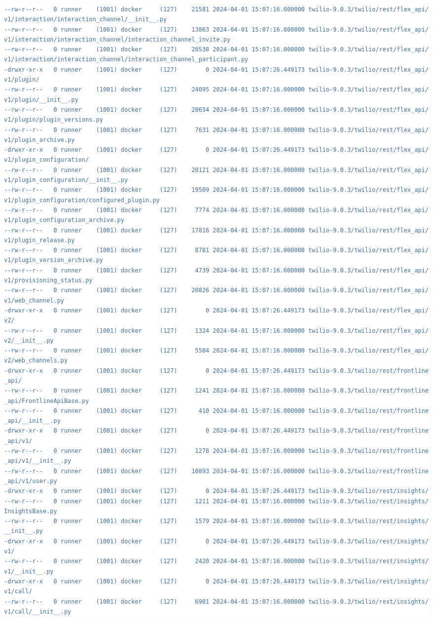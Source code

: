 ```diff
--rw-r--r--   0 runner    (1001) docker     (127)    21581 2024-04-01 15:07:16.000000 twilio-9.0.3/twilio/rest/flex_api/v1/interaction/interaction_channel/__init__.py
--rw-r--r--   0 runner    (1001) docker     (127)    13863 2024-04-01 15:07:16.000000 twilio-9.0.3/twilio/rest/flex_api/v1/interaction/interaction_channel/interaction_channel_invite.py
--rw-r--r--   0 runner    (1001) docker     (127)    20538 2024-04-01 15:07:16.000000 twilio-9.0.3/twilio/rest/flex_api/v1/interaction/interaction_channel/interaction_channel_participant.py
-drwxr-xr-x   0 runner    (1001) docker     (127)        0 2024-04-01 15:07:26.449173 twilio-9.0.3/twilio/rest/flex_api/v1/plugin/
--rw-r--r--   0 runner    (1001) docker     (127)    24095 2024-04-01 15:07:16.000000 twilio-9.0.3/twilio/rest/flex_api/v1/plugin/__init__.py
--rw-r--r--   0 runner    (1001) docker     (127)    20654 2024-04-01 15:07:16.000000 twilio-9.0.3/twilio/rest/flex_api/v1/plugin/plugin_versions.py
--rw-r--r--   0 runner    (1001) docker     (127)     7631 2024-04-01 15:07:16.000000 twilio-9.0.3/twilio/rest/flex_api/v1/plugin_archive.py
-drwxr-xr-x   0 runner    (1001) docker     (127)        0 2024-04-01 15:07:26.449173 twilio-9.0.3/twilio/rest/flex_api/v1/plugin_configuration/
--rw-r--r--   0 runner    (1001) docker     (127)    20121 2024-04-01 15:07:16.000000 twilio-9.0.3/twilio/rest/flex_api/v1/plugin_configuration/__init__.py
--rw-r--r--   0 runner    (1001) docker     (127)    19509 2024-04-01 15:07:16.000000 twilio-9.0.3/twilio/rest/flex_api/v1/plugin_configuration/configured_plugin.py
--rw-r--r--   0 runner    (1001) docker     (127)     7774 2024-04-01 15:07:16.000000 twilio-9.0.3/twilio/rest/flex_api/v1/plugin_configuration_archive.py
--rw-r--r--   0 runner    (1001) docker     (127)    17816 2024-04-01 15:07:16.000000 twilio-9.0.3/twilio/rest/flex_api/v1/plugin_release.py
--rw-r--r--   0 runner    (1001) docker     (127)     8781 2024-04-01 15:07:16.000000 twilio-9.0.3/twilio/rest/flex_api/v1/plugin_version_archive.py
--rw-r--r--   0 runner    (1001) docker     (127)     4739 2024-04-01 15:07:16.000000 twilio-9.0.3/twilio/rest/flex_api/v1/provisioning_status.py
--rw-r--r--   0 runner    (1001) docker     (127)    20826 2024-04-01 15:07:16.000000 twilio-9.0.3/twilio/rest/flex_api/v1/web_channel.py
-drwxr-xr-x   0 runner    (1001) docker     (127)        0 2024-04-01 15:07:26.449173 twilio-9.0.3/twilio/rest/flex_api/v2/
--rw-r--r--   0 runner    (1001) docker     (127)     1324 2024-04-01 15:07:16.000000 twilio-9.0.3/twilio/rest/flex_api/v2/__init__.py
--rw-r--r--   0 runner    (1001) docker     (127)     5584 2024-04-01 15:07:16.000000 twilio-9.0.3/twilio/rest/flex_api/v2/web_channels.py
-drwxr-xr-x   0 runner    (1001) docker     (127)        0 2024-04-01 15:07:26.449173 twilio-9.0.3/twilio/rest/frontline_api/
--rw-r--r--   0 runner    (1001) docker     (127)     1241 2024-04-01 15:07:16.000000 twilio-9.0.3/twilio/rest/frontline_api/FrontlineApiBase.py
--rw-r--r--   0 runner    (1001) docker     (127)      410 2024-04-01 15:07:16.000000 twilio-9.0.3/twilio/rest/frontline_api/__init__.py
-drwxr-xr-x   0 runner    (1001) docker     (127)        0 2024-04-01 15:07:26.449173 twilio-9.0.3/twilio/rest/frontline_api/v1/
--rw-r--r--   0 runner    (1001) docker     (127)     1278 2024-04-01 15:07:16.000000 twilio-9.0.3/twilio/rest/frontline_api/v1/__init__.py
--rw-r--r--   0 runner    (1001) docker     (127)    10893 2024-04-01 15:07:16.000000 twilio-9.0.3/twilio/rest/frontline_api/v1/user.py
-drwxr-xr-x   0 runner    (1001) docker     (127)        0 2024-04-01 15:07:26.449173 twilio-9.0.3/twilio/rest/insights/
--rw-r--r--   0 runner    (1001) docker     (127)     1211 2024-04-01 15:07:16.000000 twilio-9.0.3/twilio/rest/insights/InsightsBase.py
--rw-r--r--   0 runner    (1001) docker     (127)     1579 2024-04-01 15:07:16.000000 twilio-9.0.3/twilio/rest/insights/__init__.py
-drwxr-xr-x   0 runner    (1001) docker     (127)        0 2024-04-01 15:07:26.449173 twilio-9.0.3/twilio/rest/insights/v1/
--rw-r--r--   0 runner    (1001) docker     (127)     2420 2024-04-01 15:07:16.000000 twilio-9.0.3/twilio/rest/insights/v1/__init__.py
-drwxr-xr-x   0 runner    (1001) docker     (127)        0 2024-04-01 15:07:26.449173 twilio-9.0.3/twilio/rest/insights/v1/call/
--rw-r--r--   0 runner    (1001) docker     (127)     6981 2024-04-01 15:07:16.000000 twilio-9.0.3/twilio/rest/insights/v1/call/__init__.py
```